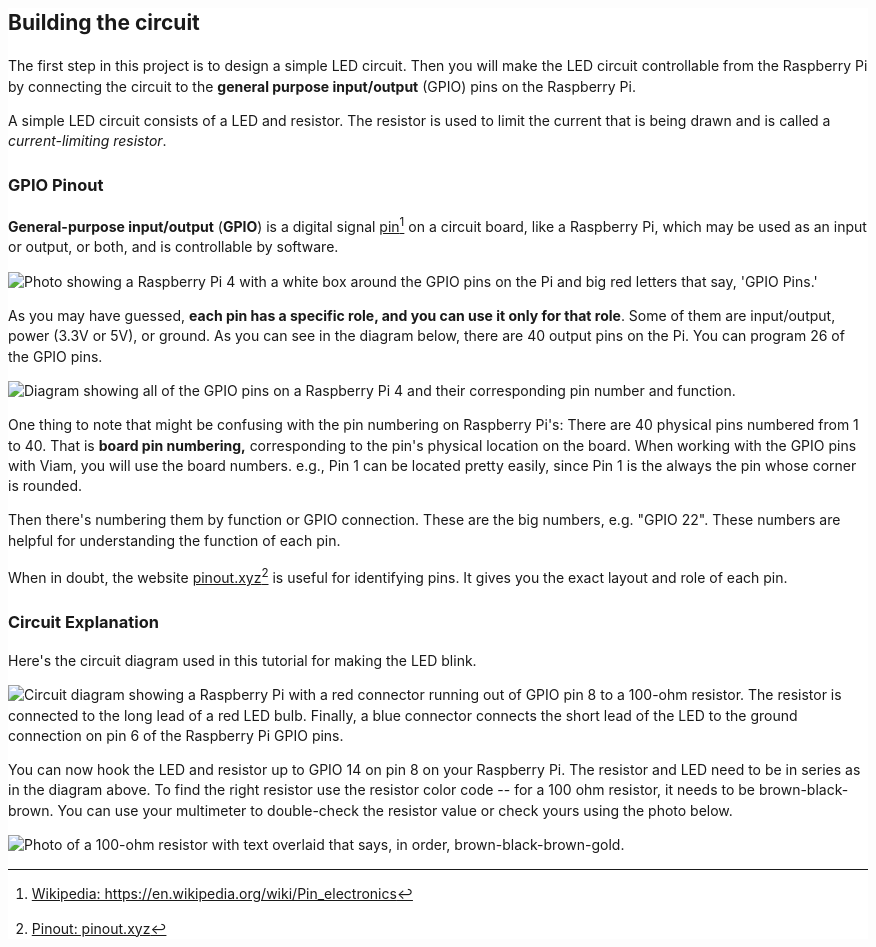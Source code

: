 ## Building the circuit

The first step in this project is to design a simple LED circuit.
Then you will make the LED circuit controllable from the Raspberry Pi by connecting the circuit to the **general purpose input/output** (GPIO) pins on the Raspberry Pi.

A simple LED circuit consists of a LED and resistor.
The resistor is used to limit the current that is being drawn and is called a *current-limiting resistor*.

### GPIO Pinout

**General-purpose input/output** (**GPIO**) is a digital signal <a href="https://en.wikipedia.org/wiki/Pin_(electronics)" target="_blank">pin</a>[^pin] on a circuit board, like a Raspberry Pi, which may be used as an input or output, or both, and is controllable by software.

<img src="../img/make-an-led-blink-with-a-raspberry-pi-and-the-viam-app/image10.png" alt ="Photo showing a Raspberry Pi 4 with a white box around the GPIO pins on the Pi and big red letters that say, 'GPIO Pins.'" width="100%"><br>

As you may have guessed, **each pin has a specific role, and you can use it only for that role**. Some of them are input/output, power (3.3V or 5V), or ground.
As you can see in the diagram below, there are 40 output pins on the Pi. You can program 26 of the GPIO pins.

<img src="../img/make-an-led-blink-with-a-raspberry-pi-and-the-viam-app/image4.jpg" alt ="Diagram showing all of the GPIO pins on a Raspberry Pi 4 and their corresponding pin number and function." width="100%"><br>

One thing to note that might be confusing with the pin numbering on Raspberry Pi's: There are 40 physical pins numbered from 1 to 40.
That is **board pin numbering,** corresponding to the pin's physical location on the board.
When working with the GPIO pins with Viam, you will use the board numbers.
e.g., Pin 1 can be located pretty easily, since Pin 1 is the always the pin whose corner is rounded.

Then there's numbering them by function or GPIO connection.
These are the big numbers, e.g. "GPIO 22". These numbers are helpful for understanding the function of each pin.

When in doubt, the website <a href="https://pinout.xyz/" target="_blank">pinout.xyz</a>[^pinout] is useful for identifying pins.
It gives you the exact layout and role of each pin.

### Circuit Explanation

Here's the circuit diagram used in this tutorial for making the LED blink.

<img src="../img/make-an-led-blink-with-a-raspberry-pi-and-the-viam-app/image1.png" alt ="Circuit diagram showing a Raspberry Pi with a red connector running out of GPIO pin 8 to a 100-ohm resistor. The resistor is connected to the long lead of a red LED bulb. Finally, a blue connector connects the short lead of the LED to the ground connection on pin 6 of the Raspberry Pi GPIO pins." width="100%"><br>

You can now hook the LED and resistor up to GPIO 14 on pin 8 on your Raspberry Pi.
The resistor and LED need to be in series as in the diagram above. To find the right resistor use the resistor color code -- for a 100 ohm resistor, it needs to be brown-black-brown.
You can use your multimeter to double-check the resistor value or check yours using the photo below.

<img src="../img/make-an-led-blink-with-a-raspberry-pi-and-the-viam-app/image3.jpg" alt ="Photo of a 100-ohm resistor with text overlaid that says, in order, brown-black-brown-gold." width="50%"><br>


[^pin]: <a href="https://en.wikipedia.org/wiki/Pin_(electronics)" target="_blank">Wikipedia: htt<span></span>ps://en.wikipedia.org/wiki/Pin_electronics</a>
[^pinout]: <a href="https://pinout.xyz/" target="_blank">Pinout: pinout.xyz</a>
[^slack]: <a href="http://viamrobotics.slack.com" target="_blank">Viam Community Slack: ht<span></span>tp://viamrobotics.slack.com</a>